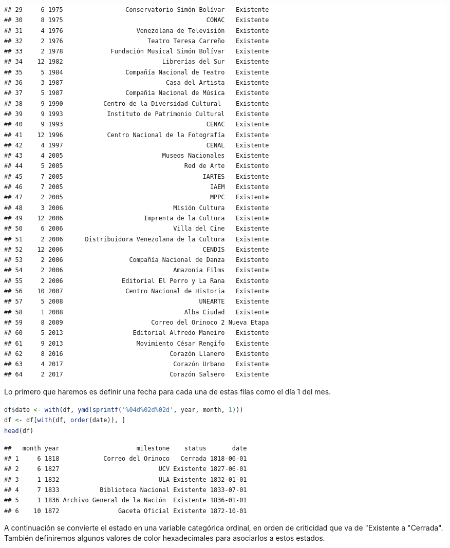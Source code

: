 ```
## 29     6 1975                 Conservatorio Simón Bolívar   Existente
## 30     8 1975                                       CONAC   Existente
## 31     4 1976                    Venezolana de Televisión   Existente
## 32     2 1976                       Teatro Teresa Carreño   Existente
## 33     2 1978             Fundación Musical Simón Bolívar   Existente
## 34    12 1982                           Librerías del Sur   Existente
## 35     5 1984                 Compañía Nacional de Teatro   Existente
## 36     3 1987                            Casa del Artista   Existente
## 37     5 1987                 Compañía Nacional de Música   Existente
## 38     9 1990           Centro de la Diversidad Cultural    Existente
## 39     9 1993            Instituto de Patrimonio Cultural   Existente
## 40     9 1993                                       CENAC   Existente
## 41    12 1996            Centro Nacional de la Fotografía   Existente
## 42     4 1997                                       CENAL   Existente
## 43     4 2005                           Museos Nacionales   Existente
## 44     5 2005                                 Red de Arte   Existente
## 45     7 2005                                      IARTES   Existente
## 46     7 2005                                        IAEM   Existente
## 47     2 2005                                        MPPC   Existente
## 48     3 2006                              Misión Cultura   Existente
## 49    12 2006                      Imprenta de la Cultura   Existente
## 50     6 2006                              Villa del Cine   Existente
## 51     2 2006      Distribuidora Venezolana de la Cultura   Existente
## 52    12 2006                                      CENDIS   Existente
## 53     2 2006                  Compañía Nacional de Danza   Existente
## 54     2 2006                              Amazonia Films   Existente
## 55     2 2006                Editorial El Perro y La Rana   Existente
## 56    10 2007                 Centro Nacional de Historia   Existente
## 57     5 2008                                     UNEARTE   Existente
## 58     1 2008                                 Alba Ciudad   Existente
## 59     8 2009                        Correo del Orinoco 2 Nueva Etapa
## 60     5 2013                   Editorial Alfredo Maneiro   Existente
## 61     9 2013                    Movimiento César Rengifo   Existente
## 62     8 2016                             Corazón Llanero   Existente
## 63     4 2017                              Corazón Urbano   Existente
## 64     2 2017                             Corazón Salsero   Existente
```

Lo primero que haremos es definir una fecha para cada una de estas filas como el día 1 del mes.




```r
df$date <- with(df, ymd(sprintf('%04d%02d%02d', year, month, 1)))
df <- df[with(df, order(date)), ]
head(df)
```

```
##   month year                     milestone    status       date
## 1     6 1818            Correo del Orinoco   Cerrada 1818-06-01
## 2     6 1827                           UCV Existente 1827-06-01
## 3     1 1832                           ULA Existente 1832-01-01
## 4     7 1833           Biblioteca Nacional Existente 1833-07-01
## 5     1 1836 Archivo General de la Nación  Existente 1836-01-01
## 6    10 1872                Gaceta Oficial Existente 1872-10-01
```
A continuación se convierte el estado en una variable categórica ordinal, en orden de criticidad que va de "Existente a "Cerrada". También definiremos algunos valores de color hexadecimales para asociarlos a estos estados.
